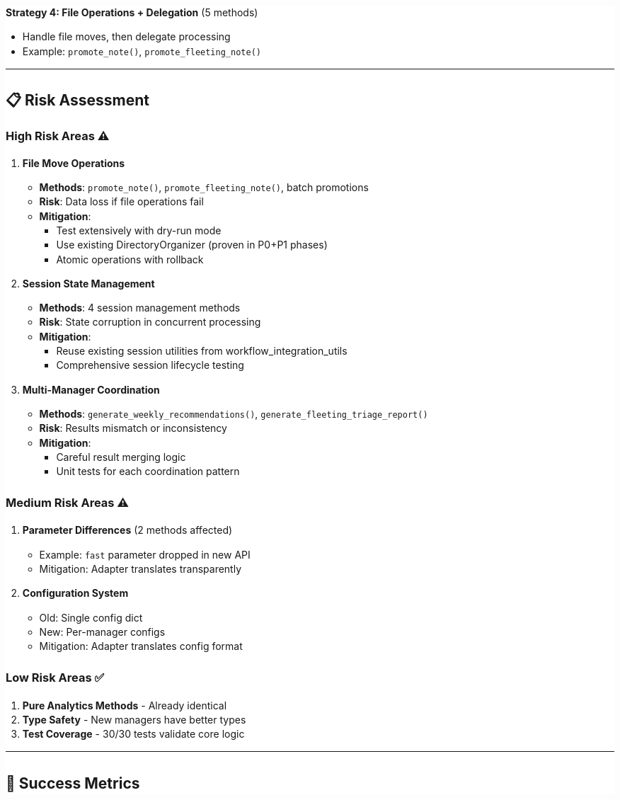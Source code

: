 **Strategy 4: File Operations + Delegation** (5 methods)
- Handle file moves, then delegate processing
- Example: `promote_note()`, `promote_fleeting_note()`

---

## 📋 Risk Assessment

### High Risk Areas ⚠️

1. **File Move Operations**
   - **Methods**: `promote_note()`, `promote_fleeting_note()`, batch promotions
   - **Risk**: Data loss if file operations fail
   - **Mitigation**: 
     - Test extensively with dry-run mode
     - Use existing DirectoryOrganizer (proven in P0+P1 phases)
     - Atomic operations with rollback

2. **Session State Management**
   - **Methods**: 4 session management methods
   - **Risk**: State corruption in concurrent processing
   - **Mitigation**:
     - Reuse existing session utilities from workflow_integration_utils
     - Comprehensive session lifecycle testing

3. **Multi-Manager Coordination**
   - **Methods**: `generate_weekly_recommendations()`, `generate_fleeting_triage_report()`
   - **Risk**: Results mismatch or inconsistency
   - **Mitigation**:
     - Careful result merging logic
     - Unit tests for each coordination pattern

### Medium Risk Areas ⚠️

1. **Parameter Differences** (2 methods affected)
   - Example: `fast` parameter dropped in new API
   - Mitigation: Adapter translates transparently

2. **Configuration System**
   - Old: Single config dict
   - New: Per-manager configs
   - Mitigation: Adapter translates config format

### Low Risk Areas ✅

1. **Pure Analytics Methods** - Already identical
2. **Type Safety** - New managers have better types
3. **Test Coverage** - 30/30 tests validate core logic

---

## 🎯 Success Metrics
